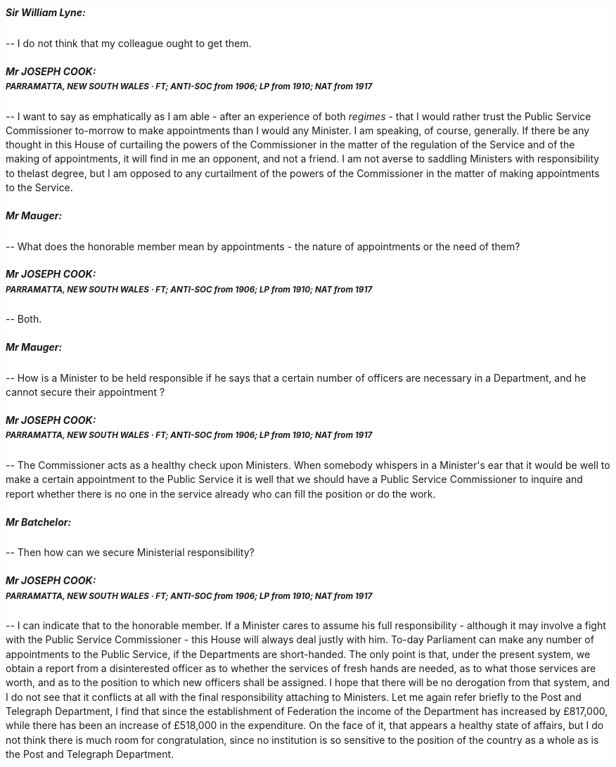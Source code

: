 ##### Sir William Lyne:

-- I do not think that my colleague ought to get them. 

##### Mr JOSEPH COOK:<br><small class="text-muted">PARRAMATTA, NEW SOUTH WALES &middot; FT; ANTI-SOC from 1906; LP from 1910; NAT from 1917</small>

-- I want to say as emphatically as I am able - after an experience of both  *regimes*  - that I would rather trust the Public Service Commissioner to-morrow to make appointments than I would any Minister. I am speaking, of course, generally. If there be any thought in this House of curtailing the powers of the Commissioner in the matter of the regulation of the Service and of the making of appointments, it will find in me an opponent, and not a friend. I am not averse to saddling Ministers with responsibility to thelast degree, but I am opposed to any curtailment of the powers of the Commissioner in the matter of making appointments to the Service. 

##### Mr Mauger:

-- What does the honorable member mean by appointments - the nature of appointments or the need of them? 

##### Mr JOSEPH COOK:<br><small class="text-muted">PARRAMATTA, NEW SOUTH WALES &middot; FT; ANTI-SOC from 1906; LP from 1910; NAT from 1917</small>

-- Both. 

##### Mr Mauger:

-- How is a Minister to be held responsible if he says that a certain number of officers are necessary in a Department, and he cannot secure their appointment ? 

##### Mr JOSEPH COOK:<br><small class="text-muted">PARRAMATTA, NEW SOUTH WALES &middot; FT; ANTI-SOC from 1906; LP from 1910; NAT from 1917</small>

-- The Commissioner acts as a healthy check upon Ministers. When somebody whispers in a Minister's ear that it would be well to make a certain appointment to the Public Service it is well that we should have a Public Service Commissioner to inquire and report whether there is no one in the service already who can fill the position or do the work. 

##### Mr Batchelor:

-- Then how can we secure Ministerial responsibility? 

##### Mr JOSEPH COOK:<br><small class="text-muted">PARRAMATTA, NEW SOUTH WALES &middot; FT; ANTI-SOC from 1906; LP from 1910; NAT from 1917</small>

-- I can indicate that to the honorable member. If a Minister cares to assume his full responsibility - although it may involve a fight with the Public Service Commissioner - this House will always deal justly with him. To-day Parliament can make any number of appointments to the Public Service, if the Departments are short-handed. The only point is that, under the present system, we obtain a report from a disinterested officer as to whether the services of fresh hands are needed, as to what those services are worth, and as to the position to which new officers shall be assigned. I hope that there will be no derogation from that system, and I do not see that it conflicts at all with the final responsibility attaching to Ministers. Let me again refer briefly to the Post and Telegraph Department, I find that since the establishment of Federation the income of the Department has increased by £817,000, while there has been an increase of £518,000 in the expenditure. On the face of it, that appears a healthy state of affairs, but I do not think there is much room for congratulation, since no institution is so sensitive to the position of the country as a whole as is the Post and Telegraph Department. 
